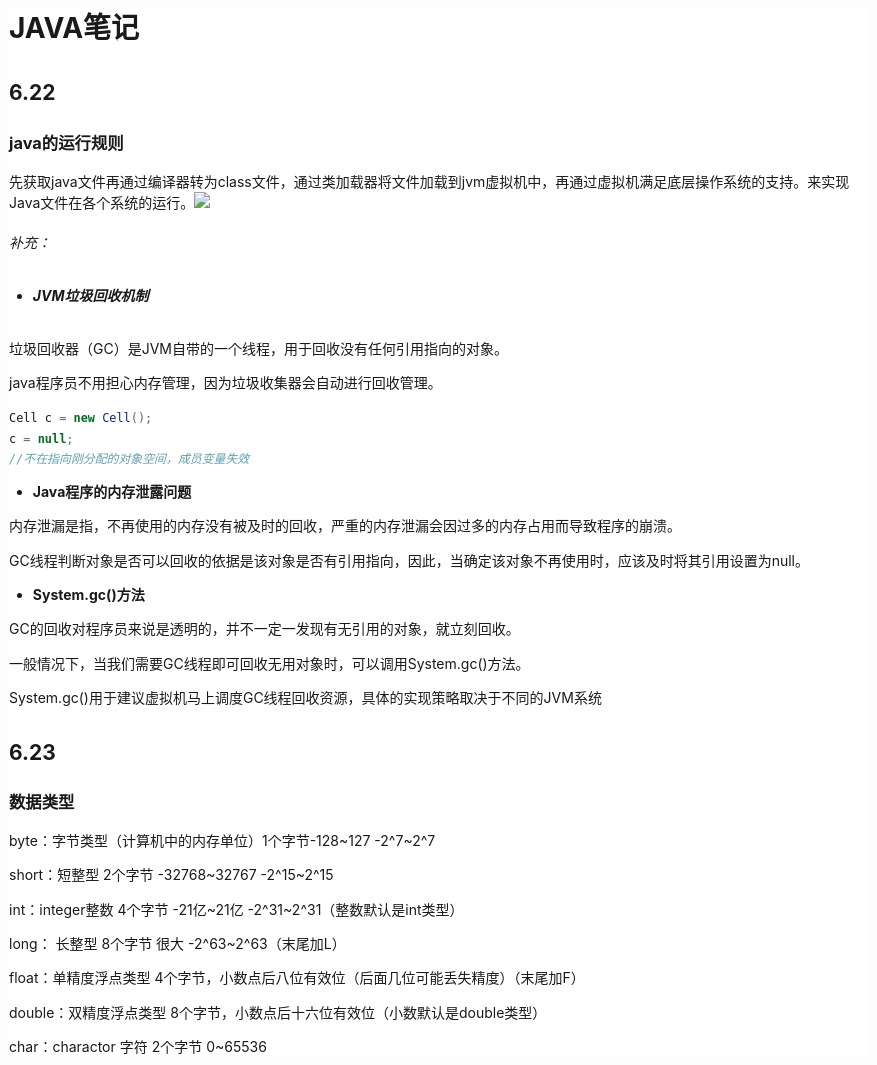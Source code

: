 



# JAVA笔记

## 6.22

### java的运行规则

先获取java文件再通过编译器转为class文件，通过类加载器将文件加载到jvm虚拟机中，再通过虚拟机满足底层操作系统的支持。来实现Java文件在各个系统的运行。![](F:\md笔记文件\javaimg\java运行机制.jpg)

###### 补充：

- ###### **JVM垃圾回收机制**

垃圾回收器（GC）是JVM自带的一个线程，用于回收没有任何引用指向的对象。

java程序员不用担心内存管理，因为垃圾收集器会自动进行回收管理。

```java
Cell c = new Cell();
c = null;
//不在指向刚分配的对象空间，成员变量失效
```



- **Java程序的内存泄露问题**

内存泄漏是指，不再使用的内存没有被及时的回收，严重的内存泄漏会因过多的内存占用而导致程序的崩溃。

GC线程判断对象是否可以回收的依据是该对象是否有引用指向，因此，当确定该对象不再使用时，应该及时将其引用设置为null。

- **System.gc()方法**

GC的回收对程序员来说是透明的，并不一定一发现有无引用的对象，就立刻回收。

一般情况下，当我们需要GC线程即可回收无用对象时，可以调用System.gc()方法。

System.gc()用于建议虚拟机马上调度GC线程回收资源，具体的实现策略取决于不同的JVM系统

## 6.23

### 数据类型

byte：字节类型（计算机中的内存单位）1个字节-128~127 -2^7~2^7

short：短整型	2个字节	-32768~32767	-2^15~2^15

int：integer整数	4个字节	-21亿~21亿 	-2^31~2^31（整数默认是int类型）

long： 长整型	8个字节	很大	-2^63~2^63（末尾加L）

float：单精度浮点类型	4个字节，小数点后八位有效位（后面几位可能丢失精度）（末尾加F）

double：双精度浮点类型	8个字节，小数点后十六位有效位（小数默认是double类型）

char：charactor 字符	2个字节 	0~65536
